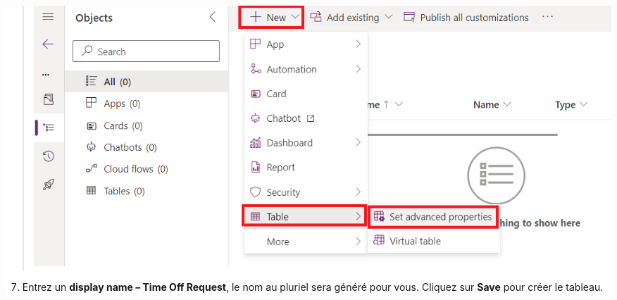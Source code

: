 > ![](./media/image25.png)

7.  Entrez un **display name – Time Off Request**, le nom au pluriel
    sera généré pour vous. Cliquez sur **Save** pour créer le tableau.
